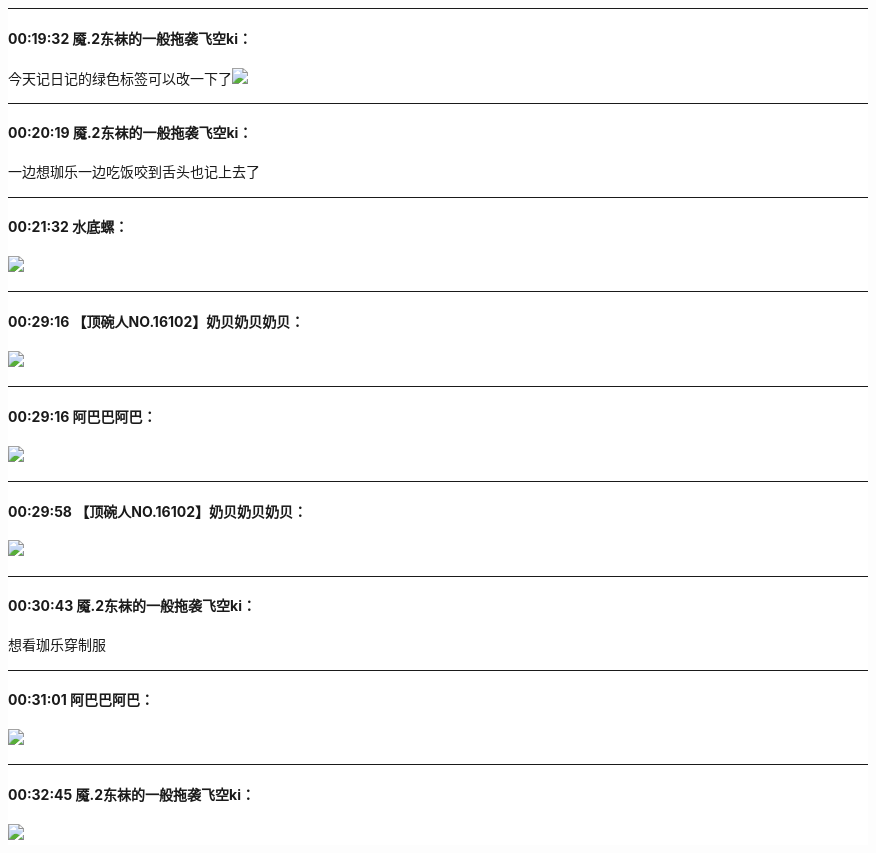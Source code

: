 *****

#### 00:19:32  魇.2东袜的一般拖袭飞空ki：

今天记日记的绿色标签可以改一下了![](http://gchat.qpic.cn/gchatpic_new/2108647314/614391357-2749031639-D7C7064CE5EB110797F763A95BD1E234/0?term=2")

*****

#### 00:20:19  魇.2东袜的一般拖袭飞空ki：

一边想珈乐一边吃饭咬到舌头也记上去了

*****

#### 00:21:32  水底螺：

![](http://gchat.qpic.cn/gchatpic_new/344941772/614391357-2313314555-3979939AAA0B04A48789A4D8D178A341/0?term=2")

*****

#### 00:29:16  【顶碗人NO.16102】奶贝奶贝奶贝：

![](http://gchat.qpic.cn/gchatpic_new/814792414/614391357-2934953760-5CC2D1FA0563FC7A7DD63793B748E337/0?term=2")

*****

#### 00:29:16  阿巴巴阿巴：

![](http://gchat.qpic.cn/gchatpic_new/2387781077/614391357-3173147066-851FCC52A773D3745A9DE1EC019797D8/0?term=2")

*****

#### 00:29:58  【顶碗人NO.16102】奶贝奶贝奶贝：

![](http://gchat.qpic.cn/gchatpic_new/814792414/614391357-2269066191-57F5B9D9CB53A6CF1BB2F740243F145C/0?term=2")

*****

#### 00:30:43  魇.2东袜的一般拖袭飞空ki：

想看珈乐穿制服

*****

#### 00:31:01  阿巴巴阿巴：

![](http://gchat.qpic.cn/gchatpic_new/2387781077/614391357-2350723249-38840B243D40D167190E509056574EE2/0?term=2")

*****

#### 00:32:45  魇.2东袜的一般拖袭飞空ki：

![](http://gchat.qpic.cn/gchatpic_new/2108647314/614391357-2398326594-8F4C518A2019FFF31B7722E268357193/0?term=2")
